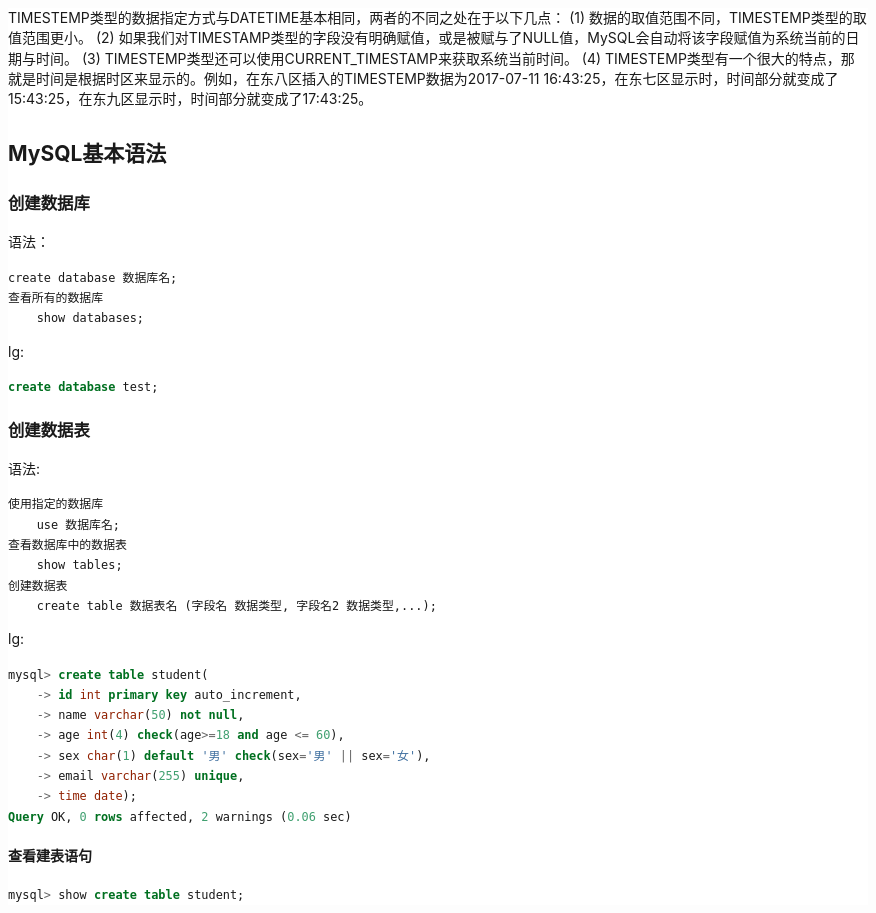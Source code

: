 TIMESTEMP类型的数据指定方式与DATETIME基本相同，两者的不同之处在于以下几点：
(1) 数据的取值范围不同，TIMESTEMP类型的取值范围更小。
(2) 如果我们对TIMESTAMP类型的字段没有明确赋值，或是被赋与了NULL值，MySQL会自动将该字段赋值为系统当前的日期与时间。
(3) TIMESTEMP类型还可以使用CURRENT_TIMESTAMP来获取系统当前时间。
(4) TIMESTEMP类型有一个很大的特点，那就是时间是根据时区来显示的。例如，在东八区插入的TIMESTEMP数据为2017-07-11 16:43:25，在东七区显示时，时间部分就变成了15:43:25，在东九区显示时，时间部分就变成了17:43:25。 



## MySQL基本语法

### 创建数据库

语法：

```
create database 数据库名; 
查看所有的数据库
	show databases;
```

lg:

```sql
create database test;
```

### 创建数据表

语法:

```
使用指定的数据库
	use 数据库名;
查看数据库中的数据表
	show tables;
创建数据表
	create table 数据表名 (字段名 数据类型, 字段名2 数据类型,...);
```

lg:

```sql
mysql> create table student(
    -> id int primary key auto_increment,
    -> name varchar(50) not null,
    -> age int(4) check(age>=18 and age <= 60),
    -> sex char(1) default '男' check(sex='男' || sex='女'),
    -> email varchar(255) unique,
    -> time date);
Query OK, 0 rows affected, 2 warnings (0.06 sec)
```

#### **查看建表语句**

```sql
mysql> show create table student;
```
